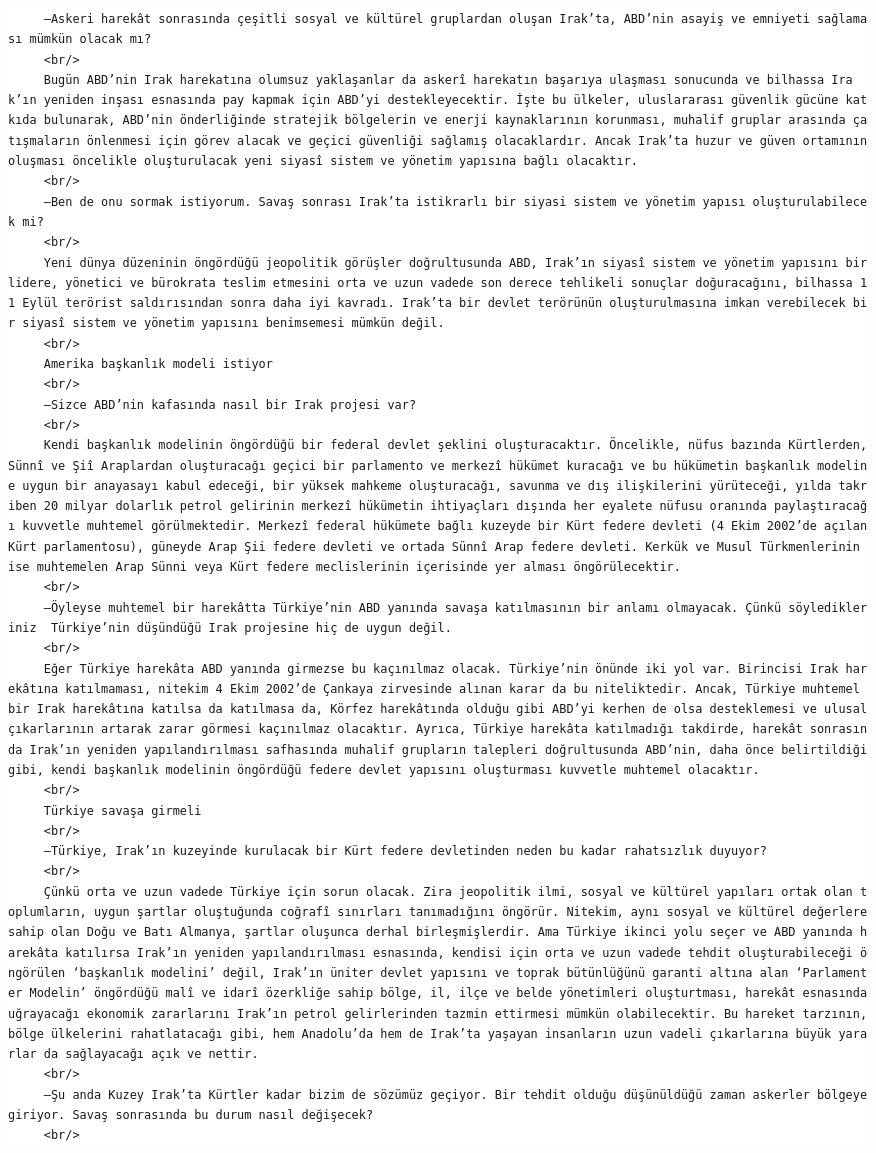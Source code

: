          –Askeri harekât sonrasında çeşitli sosyal ve kültürel gruplardan oluşan Irak’ta, ABD’nin asayiş ve emniyeti sağlaması mümkün olacak mı?
         <br/>
         Bugün ABD’nin Irak harekatına olumsuz yaklaşanlar da askerî harekatın başarıya ulaşması sonucunda ve bilhassa Irak’ın yeniden inşası esnasında pay kapmak için ABD’yi destekleyecektir. İşte bu ülkeler, uluslararası güvenlik gücüne katkıda bulunarak, ABD’nin önderliğinde stratejik bölgelerin ve enerji kaynaklarının korunması, muhalif gruplar arasında çatışmaların önlenmesi için görev alacak ve geçici güvenliği sağlamış olacaklardır. Ancak Irak’ta huzur ve güven ortamının oluşması öncelikle oluşturulacak yeni siyasî sistem ve yönetim yapısına bağlı olacaktır.
         <br/>
         –Ben de onu sormak istiyorum. Savaş sonrası Irak’ta istikrarlı bir siyasi sistem ve yönetim yapısı oluşturulabilecek mi?
         <br/>
         Yeni dünya düzeninin öngördüğü jeopolitik görüşler doğrultusunda ABD, Irak’ın siyasî sistem ve yönetim yapısını bir lidere, yönetici ve bürokrata teslim etmesini orta ve uzun vadede son derece tehlikeli sonuçlar doğuracağını, bilhassa 11 Eylül terörist saldırısından sonra daha iyi kavradı. Irak’ta bir devlet terörünün oluşturulmasına imkan verebilecek bir siyasî sistem ve yönetim yapısını benimsemesi mümkün değil.
         <br/>
         Amerika başkanlık modeli istiyor
         <br/>
         –Sizce ABD’nin kafasında nasıl bir Irak projesi var?
         <br/>
         Kendi başkanlık modelinin öngördüğü bir federal devlet şeklini oluşturacaktır. Öncelikle, nüfus bazında Kürtlerden, Sünnî ve Şiî Araplardan oluşturacağı geçici bir parlamento ve merkezî hükümet kuracağı ve bu hükümetin başkanlık modeline uygun bir anayasayı kabul edeceği, bir yüksek mahkeme oluşturacağı, savunma ve dış ilişkilerini yürüteceği, yılda takriben 20 milyar dolarlık petrol gelirinin merkezî hükümetin ihtiyaçları dışında her eyalete nüfusu oranında paylaştıracağı kuvvetle muhtemel görülmektedir. Merkezî federal hükümete bağlı kuzeyde bir Kürt federe devleti (4 Ekim 2002’de açılan Kürt parlamentosu), güneyde Arap Şii federe devleti ve ortada Sünnî Arap federe devleti. Kerkük ve Musul Türkmenlerinin ise muhtemelen Arap Sünni veya Kürt federe meclislerinin içerisinde yer alması öngörülecektir.
         <br/>
         –Öyleyse muhtemel bir harekâtta Türkiye’nin ABD yanında savaşa katılmasının bir anlamı olmayacak. Çünkü söyledikleriniz  Türkiye’nin düşündüğü Irak projesine hiç de uygun değil.
         <br/>
         Eğer Türkiye harekâta ABD yanında girmezse bu kaçınılmaz olacak. Türkiye’nin önünde iki yol var. Birincisi Irak harekâtına katılmaması, nitekim 4 Ekim 2002’de Çankaya zirvesinde alınan karar da bu niteliktedir. Ancak, Türkiye muhtemel bir Irak harekâtına katılsa da katılmasa da, Körfez harekâtında olduğu gibi ABD’yi kerhen de olsa desteklemesi ve ulusal çıkarlarının artarak zarar görmesi kaçınılmaz olacaktır. Ayrıca, Türkiye harekâta katılmadığı takdirde, harekât sonrasında Irak’ın yeniden yapılandırılması safhasında muhalif grupların talepleri doğrultusunda ABD’nin, daha önce belirtildiği gibi, kendi başkanlık modelinin öngördüğü federe devlet yapısını oluşturması kuvvetle muhtemel olacaktır.
         <br/>
         Türkiye savaşa girmeli
         <br/>
         –Türkiye, Irak’ın kuzeyinde kurulacak bir Kürt federe devletinden neden bu kadar rahatsızlık duyuyor?
         <br/>
         Çünkü orta ve uzun vadede Türkiye için sorun olacak. Zira jeopolitik ilmi, sosyal ve kültürel yapıları ortak olan toplumların, uygun şartlar oluştuğunda coğrafî sınırları tanımadığını öngörür. Nitekim, aynı sosyal ve kültürel değerlere sahip olan Doğu ve Batı Almanya, şartlar oluşunca derhal birleşmişlerdir. Ama Türkiye ikinci yolu seçer ve ABD yanında harekâta katılırsa Irak’ın yeniden yapılandırılması esnasında, kendisi için orta ve uzun vadede tehdit oluşturabileceği öngörülen ‘başkanlık modelini’ değil, Irak’ın üniter devlet yapısını ve toprak bütünlüğünü garanti altına alan ‘Parlamenter Modelin’ öngördüğü malî ve idarî özerkliğe sahip bölge, il, ilçe ve belde yönetimleri oluşturtması, harekât esnasında uğrayacağı ekonomik zararlarını Irak’ın petrol gelirlerinden tazmin ettirmesi mümkün olabilecektir. Bu hareket tarzının, bölge ülkelerini rahatlatacağı gibi, hem Anadolu’da hem de Irak’ta yaşayan insanların uzun vadeli çıkarlarına büyük yararlar da sağlayacağı açık ve nettir.
         <br/>
         –Şu anda Kuzey Irak’ta Kürtler kadar bizim de sözümüz geçiyor. Bir tehdit olduğu düşünüldüğü zaman askerler bölgeye giriyor. Savaş sonrasında bu durum nasıl değişecek?
         <br/>